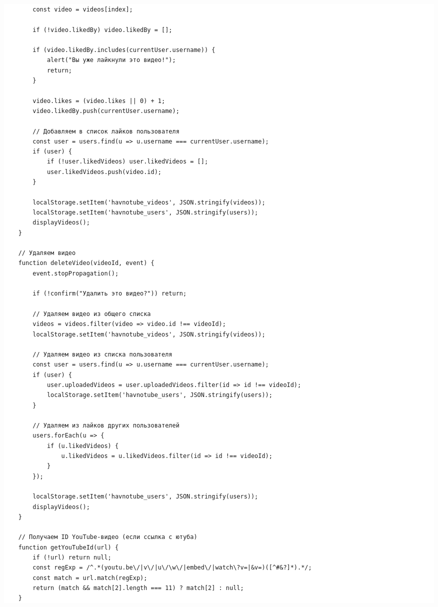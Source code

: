             const video = videos[index];
            
            if (!video.likedBy) video.likedBy = [];
            
            if (video.likedBy.includes(currentUser.username)) {
                alert("Вы уже лайкнули это видео!");
                return;
            }
            
            video.likes = (video.likes || 0) + 1;
            video.likedBy.push(currentUser.username);
            
            // Добавляем в список лайков пользователя
            const user = users.find(u => u.username === currentUser.username);
            if (user) {
                if (!user.likedVideos) user.likedVideos = [];
                user.likedVideos.push(video.id);
            }
            
            localStorage.setItem('havnotube_videos', JSON.stringify(videos));
            localStorage.setItem('havnotube_users', JSON.stringify(users));
            displayVideos();
        }

        // Удаляем видео
        function deleteVideo(videoId, event) {
            event.stopPropagation();
            
            if (!confirm("Удалить это видео?")) return;
            
            // Удаляем видео из общего списка
            videos = videos.filter(video => video.id !== videoId);
            localStorage.setItem('havnotube_videos', JSON.stringify(videos));
            
            // Удаляем видео из списка пользователя
            const user = users.find(u => u.username === currentUser.username);
            if (user) {
                user.uploadedVideos = user.uploadedVideos.filter(id => id !== videoId);
                localStorage.setItem('havnotube_users', JSON.stringify(users));
            }
            
            // Удаляем из лайков других пользователей
            users.forEach(u => {
                if (u.likedVideos) {
                    u.likedVideos = u.likedVideos.filter(id => id !== videoId);
                }
            });
            
            localStorage.setItem('havnotube_users', JSON.stringify(users));
            displayVideos();
        }

        // Получаем ID YouTube-видео (если ссылка с ютуба)
        function getYouTubeId(url) {
            if (!url) return null;
            const regExp = /^.*(youtu.be\/|v\/|u\/\w\/|embed\/|watch\?v=|&v=)([^#&?]*).*/;
            const match = url.match(regExp);
            return (match && match[2].length === 11) ? match[2] : null;
        }
